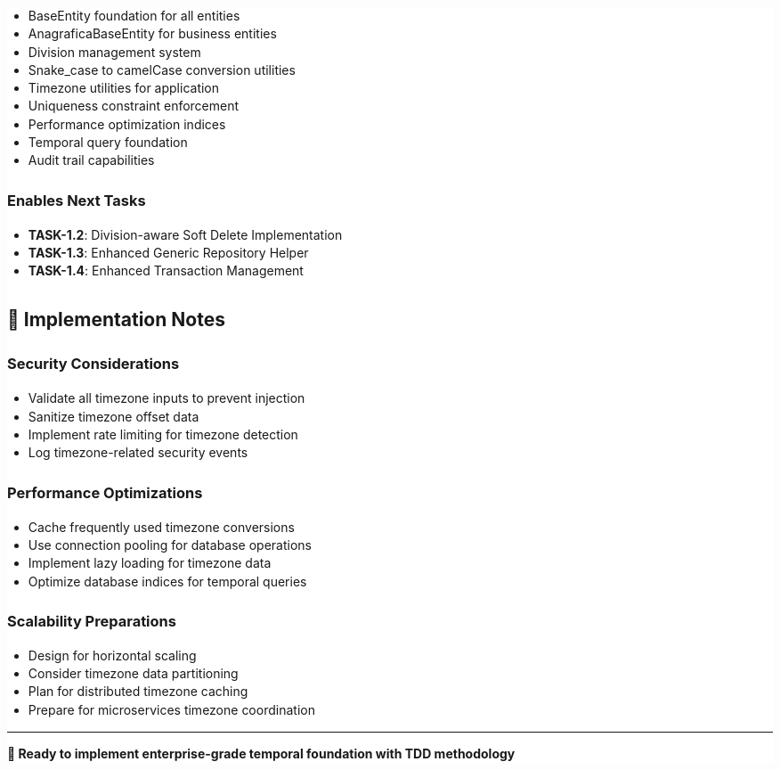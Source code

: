 - BaseEntity foundation for all entities
- AnagraficaBaseEntity for business entities
- Division management system
- Snake_case to camelCase conversion utilities
- Timezone utilities for application
- Uniqueness constraint enforcement
- Performance optimization indices
- Temporal query foundation
- Audit trail capabilities

### **Enables Next Tasks**

- **TASK-1.2**: Division-aware Soft Delete Implementation
- **TASK-1.3**: Enhanced Generic Repository Helper
- **TASK-1.4**: Enhanced Transaction Management

## 📝 Implementation Notes

### **Security Considerations**

- Validate all timezone inputs to prevent injection
- Sanitize timezone offset data
- Implement rate limiting for timezone detection
- Log timezone-related security events

### **Performance Optimizations**

- Cache frequently used timezone conversions
- Use connection pooling for database operations
- Implement lazy loading for timezone data
- Optimize database indices for temporal queries

### **Scalability Preparations**

- Design for horizontal scaling
- Consider timezone data partitioning
- Plan for distributed timezone caching
- Prepare for microservices timezone coordination

---

**🎯 Ready to implement enterprise-grade temporal foundation with TDD methodology**
